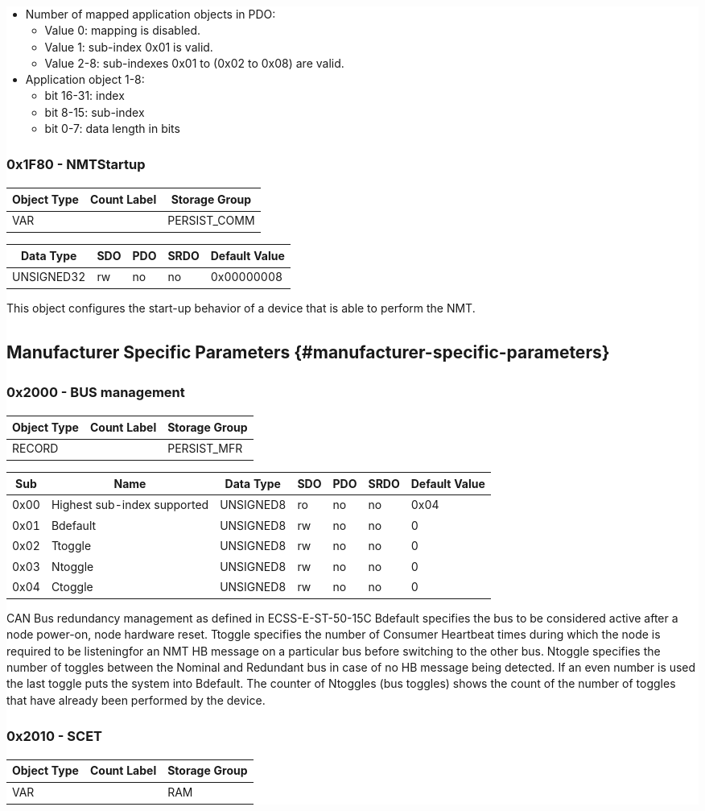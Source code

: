 
* Number of mapped application objects in PDO:
  * Value 0: mapping is disabled.
  * Value 1: sub-index 0x01 is valid.
  * Value 2-8: sub-indexes 0x01 to (0x02 to 0x08) are valid.
* Application object 1-8:
  * bit 16-31: index
  * bit 8-15: sub-index
  * bit 0-7: data length in bits

### 0x1F80 - NMTStartup
| Object Type | Count Label    | Storage Group  |
| ----------- | -------------- | -------------- |
| VAR         |                | PERSIST_COMM   |

| Data Type               | SDO | PDO | SRDO | Default Value                   |
| ----------------------- | --- | --- | ---- | ------------------------------- |
| UNSIGNED32              | rw  | no  | no   | 0x00000008                      |

This object configures the start-up behavior of a device that is able to perform the NMT.

Manufacturer Specific Parameters {#manufacturer-specific-parameters}
--------------------------------------------------------------------

### 0x2000 - BUS management
| Object Type | Count Label    | Storage Group  |
| ----------- | -------------- | -------------- |
| RECORD      |                | PERSIST_MFR    |

| Sub  | Name                  | Data Type  | SDO | PDO | SRDO | Default Value |
| ---- | --------------------- | ---------- | --- | --- | ---- | ------------- |
| 0x00 | Highest sub-index supported| UNSIGNED8  | ro  | no  | no   | 0x04          |
| 0x01 | Bdefault              | UNSIGNED8  | rw  | no  | no   | 0             |
| 0x02 | Ttoggle               | UNSIGNED8  | rw  | no  | no   | 0             |
| 0x03 | Ntoggle               | UNSIGNED8  | rw  | no  | no   | 0             |
| 0x04 | Ctoggle               | UNSIGNED8  | rw  | no  | no   | 0             |

CAN Bus redundancy management as defined in ECSS-E-ST-50-15C
Bdefault specifies the bus to be considered active after a node power-on, node hardware reset.
Ttoggle specifies the number of Consumer Heartbeat times during which the node is required to be listeningfor an NMT HB message on a particular bus before switching to the other bus.
Ntoggle specifies the number of toggles between the Nominal and Redundant bus in case of no HB message being detected. If an even number is used the last toggle puts the system into Bdefault.
The counter of Ntoggles (bus toggles) shows the count of the number of toggles that have already been performed by the device.

### 0x2010 - SCET
| Object Type | Count Label    | Storage Group  |
| ----------- | -------------- | -------------- |
| VAR         |                | RAM            |
